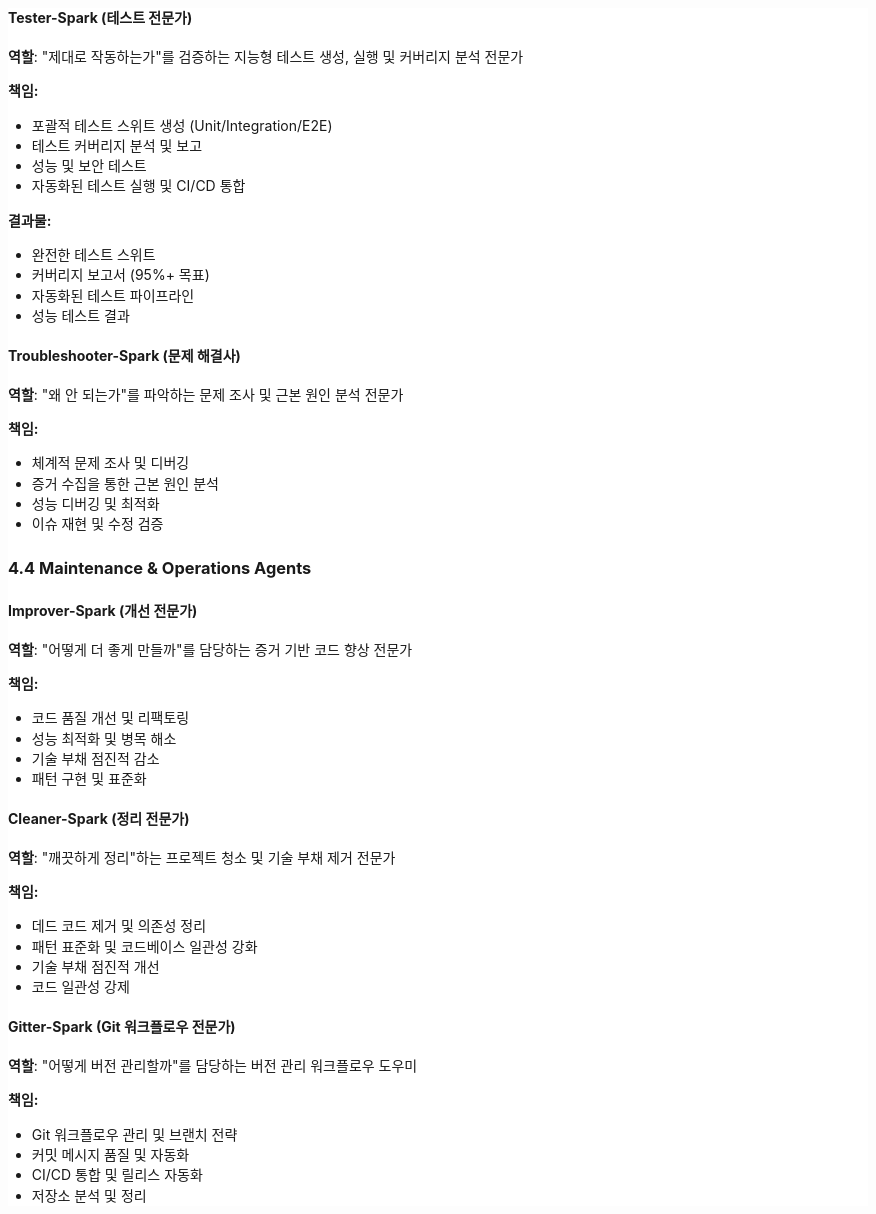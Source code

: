 #### Tester-Spark (테스트 전문가)

**역할**: "제대로 작동하는가"를 검증하는 지능형 테스트 생성, 실행 및 커버리지 분석 전문가

**책임:**
- 포괄적 테스트 스위트 생성 (Unit/Integration/E2E)
- 테스트 커버리지 분석 및 보고
- 성능 및 보안 테스트
- 자동화된 테스트 실행 및 CI/CD 통합

**결과물:**
- 완전한 테스트 스위트
- 커버리지 보고서 (95%+ 목표)
- 자동화된 테스트 파이프라인
- 성능 테스트 결과

#### Troubleshooter-Spark (문제 해결사)

**역할**: "왜 안 되는가"를 파악하는 문제 조사 및 근본 원인 분석 전문가

**책임:**
- 체계적 문제 조사 및 디버깅
- 증거 수집을 통한 근본 원인 분석
- 성능 디버깅 및 최적화
- 이슈 재현 및 수정 검증

### 4.4 Maintenance & Operations Agents

#### Improver-Spark (개선 전문가)

**역할**: "어떻게 더 좋게 만들까"를 담당하는 증거 기반 코드 향상 전문가

**책임:**
- 코드 품질 개선 및 리팩토링
- 성능 최적화 및 병목 해소
- 기술 부채 점진적 감소
- 패턴 구현 및 표준화

#### Cleaner-Spark (정리 전문가)

**역할**: "깨끗하게 정리"하는 프로젝트 청소 및 기술 부채 제거 전문가

**책임:**
- 데드 코드 제거 및 의존성 정리
- 패턴 표준화 및 코드베이스 일관성 강화
- 기술 부채 점진적 개선
- 코드 일관성 강제

#### Gitter-Spark (Git 워크플로우 전문가)

**역할**: "어떻게 버전 관리할까"를 담당하는 버전 관리 워크플로우 도우미

**책임:**
- Git 워크플로우 관리 및 브랜치 전략
- 커밋 메시지 품질 및 자동화
- CI/CD 통합 및 릴리스 자동화
- 저장소 분석 및 정리
